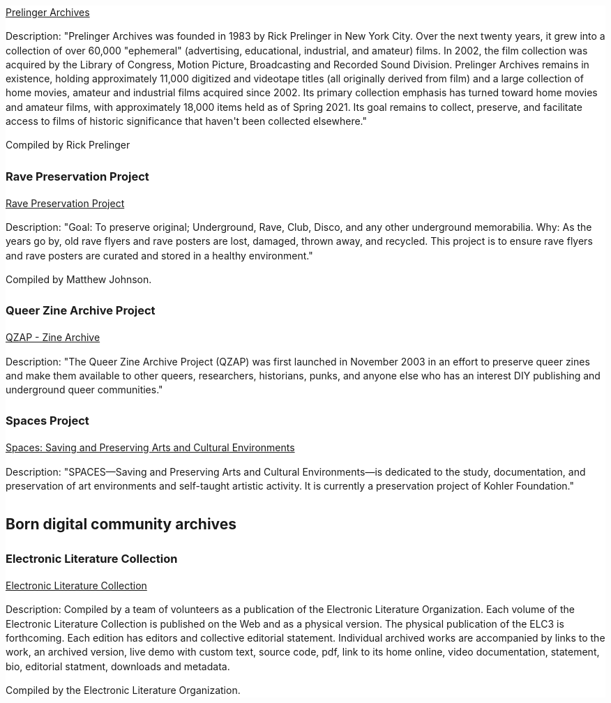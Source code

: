 [Prelinger Archives](https://archive.org/details/prelinger)

Description: "Prelinger Archives was founded in 1983 by Rick Prelinger in New York City. Over the next twenty years, it grew into a collection of over 60,000 "ephemeral" (advertising, educational, industrial, and amateur) films. In 2002, the film collection was acquired by the Library of Congress, Motion Picture, Broadcasting and Recorded Sound Division. Prelinger Archives remains in existence, holding approximately 11,000 digitized and videotape titles (all originally derived from film) and a large collection of home movies, amateur and industrial films acquired since 2002. Its primary collection emphasis has turned toward home movies and amateur films, with approximately 18,000 items held as of Spring 2021. Its goal remains to collect, preserve, and facilitate access to films of historic significance that haven't been collected elsewhere." 

Compiled by Rick Prelinger

### Rave Preservation Project

[Rave Preservation Project](http://www.ravepreservationproject.com/)

Description: "Goal: To preserve original; Underground, Rave, Club, Disco, and any other underground memorabilia. Why: As the years go by, old rave flyers and rave posters are lost, damaged, thrown away, and recycled. This project is to ensure rave flyers and rave posters are curated and stored in a healthy environment."

Compiled by Matthew Johnson.

### Queer Zine Archive Project

[QZAP - Zine Archive](https://archive.qzap.org/)

Description: "The Queer Zine Archive Project (QZAP) was first launched in November 2003 in an effort to preserve queer zines and make them available to other queers, researchers, historians, punks, and anyone else who has an interest DIY publishing and underground queer communities."

### Spaces Project

[Spaces: Saving and Preserving Arts and Cultural Environments](https://www.spacesarchives.org/)

Description: "SPACES—Saving and Preserving Arts and Cultural Environments—is dedicated to the study, documentation, and preservation of art environments and self-taught artistic activity. It is currently a preservation project of Kohler Foundation." 

## Born digital community archives

### Electronic Literature Collection

[Electronic Literature Collection](https://collection.eliterature.org/)

Description: Compiled by a team of volunteers as a publication of the Electronic Literature Organization. Each volume of the Electronic Literature Collection is published on the Web and as a physical version. The physical publication of the ELC3 is forthcoming. Each edition has editors and collective editorial statement. Individual archived works are accompanied by links to the work, an archived version, live demo with custom text, source code, pdf, link to its home online, video documentation, statement, bio, editorial statment, downloads and metadata.

Compiled by the Electronic Literature Organization.
